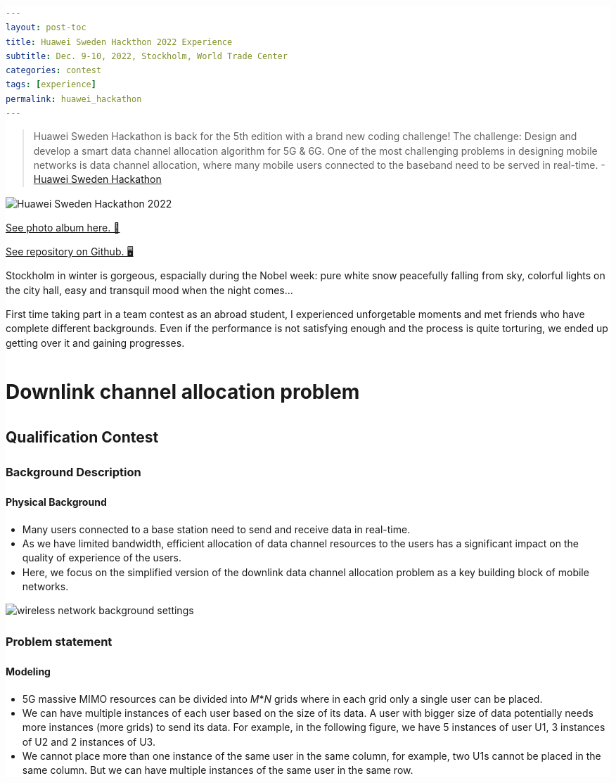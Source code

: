 ```yaml
---
layout: post-toc
title: Huawei Sweden Hackthon 2022 Experience
subtitle: Dec. 9-10, 2022, Stockholm, World Trade Center
categories: contest
tags: [experience]
permalink: huawei_hackathon
---
```


> Huawei Sweden Hackathon is back for the 5th edition with a brand new coding challenge! The challenge: Design and develop a smart data channel allocation algorithm for 5G & 6G. One of the most challenging problems in designing mobile networks is data channel allocation, where many mobile users connected to the baseband need to be served in real-time. -[Huawei Sweden Hackathon](https://huawei-sweden-hackathon-2022.bemyapp.com/)

![Huawei Sweden Hackathon 2022](https://i.imgur.com/3CVUlOe.png)

[See photo album here. 📸](https://www.flickr.com/photos/bemyapp/albums/72177720304413786/)

[See repository on Github. 🖥️](https://github.com/Chiron19/HuaweiHackathon2022)

Stockholm in winter is gorgeous, espacially during the Nobel week: pure white snow peacefully falling from sky, colorful lights on the city hall, easy and transquil mood when the night comes... 

First time taking part in a team contest as an abroad student, I experienced unforgetable moments and met friends who have complete different backgrounds. Even if the performance is not satisfying enough and the process is quite torturing, we ended up getting over it and gaining progresses.

# Downlink channel allocation problem

## Qualification Contest

### Background Description

#### Physical Background
- Many users connected to a base station need to send and receive data in real-time.
- As we have limited bandwidth, efficient allocation of data channel resources to the users has a significant impact on the quality of experience of the users.
- Here, we focus on the simplified version of the downlink data channel allocation problem as a key building block of mobile networks. 

![wireless network background settings](https://i.imgur.com/Kcadn2u.png)

### Problem statement
#### Modeling
- 5G massive MIMO resources can be divided into $M$*$N$ grids where in each grid only a single user can be placed.
- We can have multiple instances of each user based on the size of its data. A user with bigger size of data potentially needs more instances (more grids) to send its data. For example, in the following figure, we have 5 instances of user U1, 3 instances of U2 and 2 instances of U3. 
- We cannot place more than one instance of the same user in the same column, for example, two U1s cannot be placed in the same column. But we can have multiple instances of the same user in the same row.
